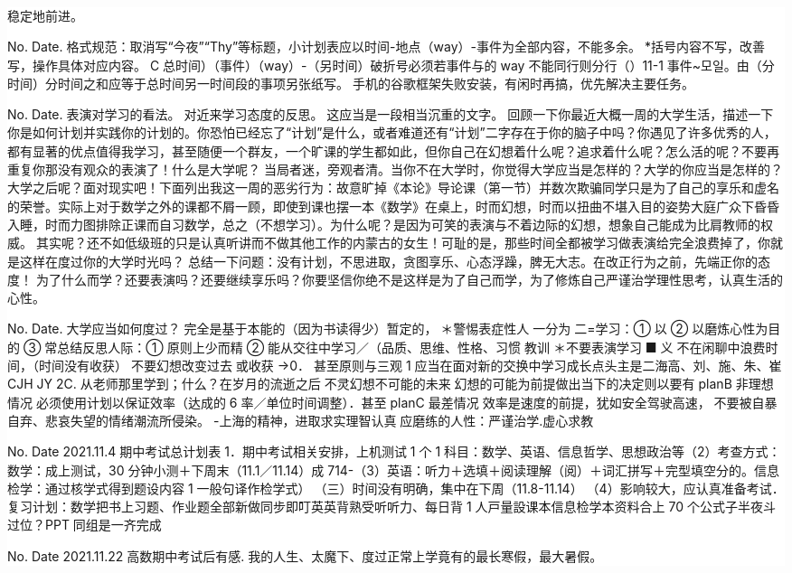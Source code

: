 稳定地前进。

No.
Date.
格式规范：取消写“今夜”“Thy”等标题，小计划表应以时间-地点（way）-事件为全部内容，不能多余。 \*括号内容不写，改善写，操作具体对应内容。
C 总时间）（事件）（way）-（另时间）破折号必须若事件与的 way 不能同行则分行（）11-1 事件~모일。由（分时间）分时间之和应等于总时间另一时间段的事项另张纸写。
手机的谷歌框架失败安装，有闲时再搞，优先解决主要任务。

No.
Date.
表演对学习的看法。
对近来学习态度的反思。
这应当是一段相当沉重的文字。
回顾一下你最近大概一周的大学生活，描述一下你是如何计划并实践你的计划的。你恐怕已经忘了“计划”是什么，或者难道还有“计划”二字存在于你的脑子中吗？你遇见了许多优秀的人，都有显著的优点值得我学习，甚至随便一个群友，一个旷课的学生都如此，但你自己在幻想着什么呢？追求着什么呢？怎么活的呢？不要再重复你那没有观众的表演了！什么是大学呢？
当局者迷，旁观者清。当你不在大学时，你觉得大学应当是怎样的？大学的你应当是怎样的？大学之后呢？面对现实吧！下面列出我这一周的恶劣行为：故意旷掉《本论》导论课（第一节）并数次欺骗同学只是为了自己的享乐和虚名的荣誉。实际上对于数学之外的课都不屑一顾，即使到课也摆一本《数学》在桌上，时而幻想，时而以扭曲不堪入目的姿势大庭广众下昏昏入睡，时而力图排除正课而自习数学，总之（不想学习）。为什么呢？是因为可笑的表演与不着边际的幻想，想象自己能成为比肩教师的权威。
其实呢？还不如低级班的只是认真听讲而不做其他工作的内蒙古的女生！可耻的是，那些时间全都被学习做表演给完全浪费掉了，你就是这样在度过你的大学时光吗？
总结一下问题：没有计划，不思进取，贪图享乐、心态浮躁，脾无大志。在改正行为之前，先端正你的态度！
为了什么而学？还要表演吗？还要继续享乐吗？你要坚信你绝不是这样是为了自己而学，为了修炼自己严谨治学理性思考，认真生活的心性。

No. Date.
大学应当如何度过？
完全是基于本能的（因为书读得少）暂定的，
＊警惕表症性人 一分为 二=学习：① 以 ② 以磨炼心性为目的 ③ 常总结反思人际：① 原则上少而精 ② 能从交往中学习／（品质、思维、性格、习惯
教训
＊不要表演学习
■ 义
不在闲聊中浪费时间，（时间没有收获）
不要幻想改变过去
或收获 →0．
甚至原则与三观 1 应当在面对新的交换中学习成长点头主是二海高、刘、施、朱、崔 CJH JY 2C.
从老师那里学到；什么？在岁月的流逝之后
不灵幻想不可能的未来
幻想的可能为前提做出当下的决定则以要有 planB 非理想情况
必须使用计划以保证效率（达成的 6 率／单位时间调整）．甚至 planC 最差情况
效率是速度的前提，犹如安全驾驶高速，
不要被自暴自弃、悲哀失望的情绪潮流所侵染。 -上海的精神，进取求实理智认真
应磨练的人性：严谨治学.虚心求教

No.
Date 2021.11.4
期中考试总计划表
1．期中考试相关安排，上机测试 1 个 1 科目：数学、英语、信息哲学、思想政治等（2）考查方式：数学：成上测试，30 分钟小测＋下周末（11.1／11.14）成 714-（3）英语：听力＋选填＋阅读理解（阅）＋词汇拼写＋完型填空分的。信息检学：通过核学式得到题设内容 1 一般句译作检学式）
（三）时间没有明确，集中在下周（11.8-11.14）
（4）影响较大，应认真准备考试．
复习计划：数学把书上习题、作业题全部新做同步即叮英英背熟受听听力、每日背 1 人戸量設课本信息检学本资料合上 70 个公式子半夜斗过位？PPT 同组是一齐完成

No.
Date
2021.11.22
高数期中考试后有感.
我的人生、太魔下、度过正常上学竟有的最长寒假，最大暑假。